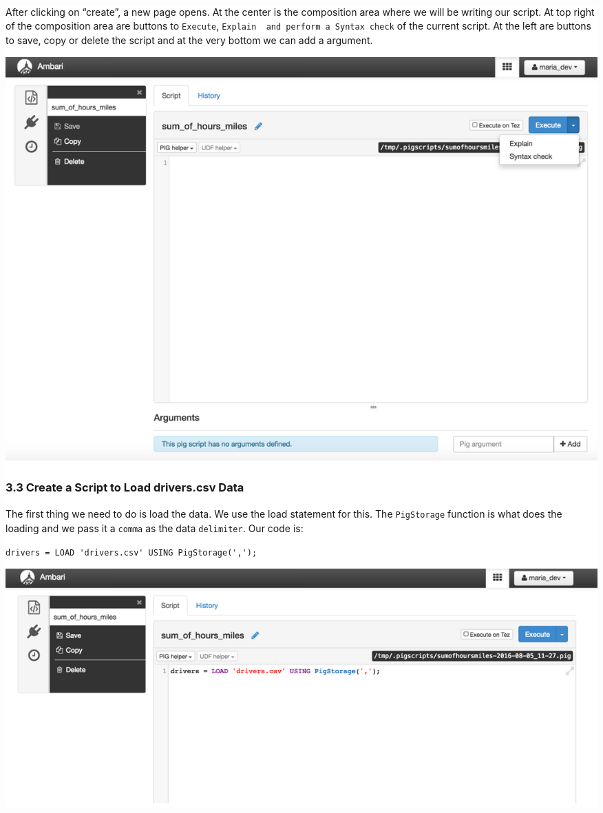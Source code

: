 After clicking on “create”, a new page opens.
At the center is the composition area where we will be writing our script. At top right of the composition area are buttons to `Execute`, `Explain  and perform a Syntax check` of the current script.
At the left are buttons to save, copy or delete the script and at the very bottom we can add a argument.

![new_script_page](assets/new_script_page.png)

### 3.3 Create a Script to Load drivers.csv Data

The first thing we need to do is load the data. We use the load statement for this. The `PigStorage` function is what does the loading and we pass it a `comma` as the data `delimiter`. Our code is:

~~~
drivers = LOAD 'drivers.csv' USING PigStorage(',');
~~~

![load_driver_data](assets/load_driver_data.png)
